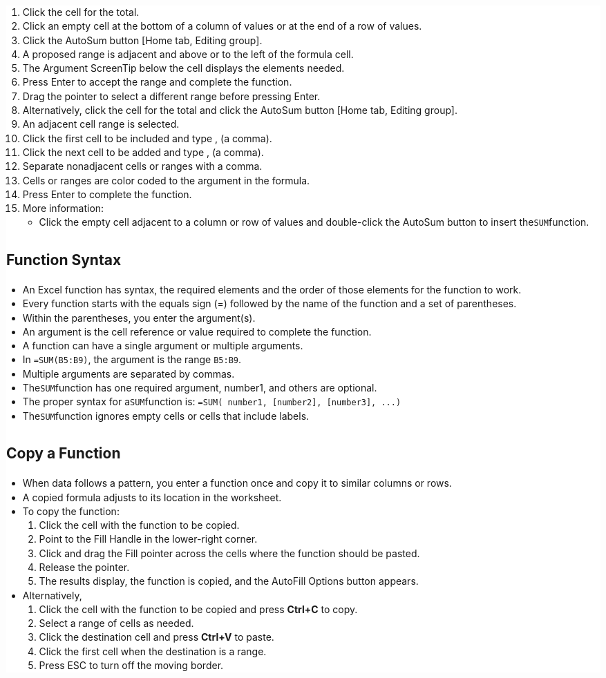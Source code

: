 1. Click the cell for the total.
2. Click an empty cell at the bottom of a column of values or at the end of a
   row
   of values.
3. Click the AutoSum button [Home tab, Editing group].
4. A proposed range is adjacent and above or to the left of the formula cell.
5. The Argument ScreenTip below the cell displays the elements needed.
6. Press Enter to accept the range and complete the function.
7. Drag the pointer to select a different range before pressing Enter.
8. Alternatively, click the cell for the total and click the AutoSum
   button [Home tab, Editing group].
9. An adjacent cell range is selected.
10. Click the first cell to be included and type , (a comma).
11. Click the next cell to be added and type , (a comma).
12. Separate nonadjacent cells or ranges with a comma.
13. Cells or ranges are color coded to the argument in the formula.
14. Press Enter to complete the function.
15. More information:
    - Click the empty cell adjacent to a column or row of values and
      double-click the AutoSum button to insert the`SUM`function.

## Function Syntax

- An Excel function has syntax, the required elements and the order of those
  elements for the function to work.
- Every function starts with the equals sign (=) followed by the name of the
  function and a set of parentheses.
- Within the parentheses, you enter the argument(s).
- An argument is the cell reference or value required to complete the function.
- A function can have a single argument or multiple arguments.
- In `=SUM(B5:B9)`, the argument is the range `B5:B9`.
- Multiple arguments are separated by commas.
- The`SUM`function has one required argument, number1, and others are optional.
- The proper syntax for a`SUM`function is: `=SUM(
  number1, [number2], [number3], ...)`
- The`SUM`function ignores empty cells or cells that include labels.

## Copy a Function

- When data follows a pattern, you enter a function once and copy it to similar
  columns or rows.
- A copied formula adjusts to its location in the worksheet.
- To copy the function:
    1. Click the cell with the function to be copied.
    2. Point to the Fill Handle in the lower-right corner.
    3. Click and drag the Fill pointer across the cells where the function
       should be pasted.
    4. Release the pointer.
    5. The results display, the function is copied, and the AutoFill Options
       button appears.
- Alternatively,
    1. Click the cell with the function to be copied and press **Ctrl+C** to
       copy.
    2. Select a range of cells as needed.
    3. Click the destination cell and press **Ctrl+V** to paste.
    4. Click the first cell when the destination is a range.
    5. Press ESC to turn off the moving border.
